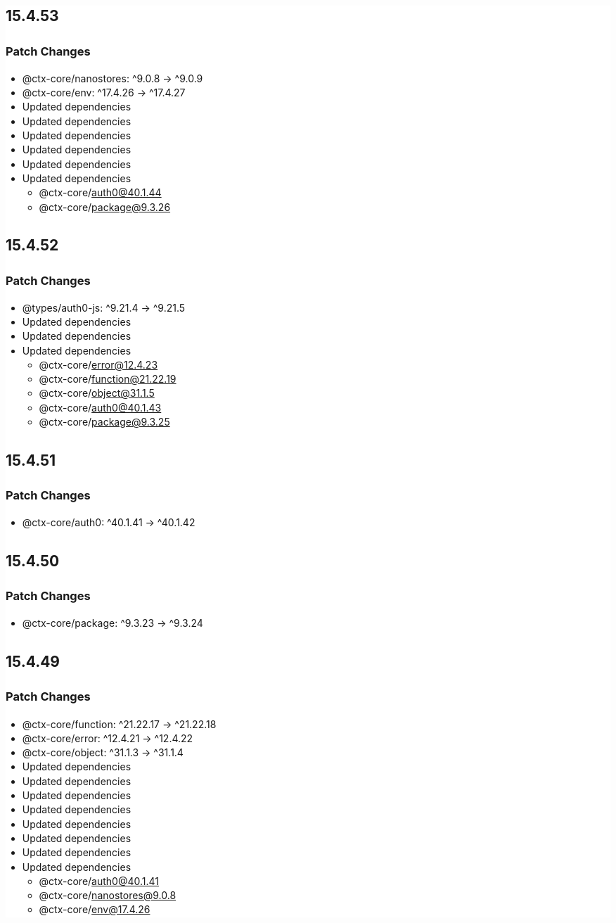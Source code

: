 ## 15.4.53

### Patch Changes

- @ctx-core/nanostores: ^9.0.8 -> ^9.0.9
- @ctx-core/env: ^17.4.26 -> ^17.4.27
- Updated dependencies
- Updated dependencies
- Updated dependencies
- Updated dependencies
- Updated dependencies
- Updated dependencies
  - @ctx-core/auth0@40.1.44
  - @ctx-core/package@9.3.26

## 15.4.52

### Patch Changes

- @types/auth0-js: ^9.21.4 -> ^9.21.5
- Updated dependencies
- Updated dependencies
- Updated dependencies
  - @ctx-core/error@12.4.23
  - @ctx-core/function@21.22.19
  - @ctx-core/object@31.1.5
  - @ctx-core/auth0@40.1.43
  - @ctx-core/package@9.3.25

## 15.4.51

### Patch Changes

- @ctx-core/auth0: ^40.1.41 -> ^40.1.42

## 15.4.50

### Patch Changes

- @ctx-core/package: ^9.3.23 -> ^9.3.24

## 15.4.49

### Patch Changes

- @ctx-core/function: ^21.22.17 -> ^21.22.18
- @ctx-core/error: ^12.4.21 -> ^12.4.22
- @ctx-core/object: ^31.1.3 -> ^31.1.4
- Updated dependencies
- Updated dependencies
- Updated dependencies
- Updated dependencies
- Updated dependencies
- Updated dependencies
- Updated dependencies
- Updated dependencies
  - @ctx-core/auth0@40.1.41
  - @ctx-core/nanostores@9.0.8
  - @ctx-core/env@17.4.26
